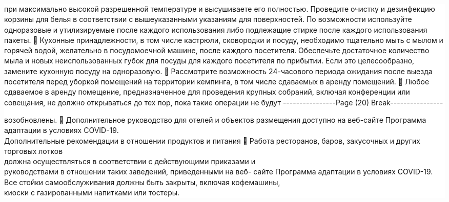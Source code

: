 при максимально высокой разрешенной температуре и высушиваете 
его полностью. Проведите очистку и дезинфекцию корзины для белья в 
соответствии с вышеуказанными указаниям для поверхностей. По 
возможности используйте одноразовые и утилизируемые после 
каждого использования либо подлежащие стирке после каждого 
использования пакеты. 
 Кухонные принадлежности, в том числе кастрюли, сковородки и посуду, 
необходимо тщательно мыть с мылом и горячей водой, желательно в 
посудомоечной машине, после каждого посетителя. Обеспечьте 
достаточное количество мыла и новых неиспользованных губок для 
посуды для каждого посетителя по прибытии. Если это целесообразно, 
замените кухонную посуду на одноразовую. 
 Рассмотрите возможность 24-часового периода ожидания после выезда 
посетителя перед уборкой помещений на территории кемпинга, в том 
числе сдаваемых в аренду помещений. 
 Любое сдаваемое в аренду помещение, предназначенное для 
проведения крупных собраний, включая конференции или совещания, 
не должно открываться до тех пор, пока такие операции не будут 
----------------Page (20) Break----------------
 
 
  
 
 
 
  
 
  
 
 
 
 
  
  
 
 
 
  
 
  
 
  
 
 
 
  
 
  
 
 
  
 
  
 
 
 
 
  
  
 
 
 
  
 
  
 
  
 
 
 
 
возобновлены. 
 Дополнительное руководство для отелей и объектов размещения 
доступно на веб-сайте Программа адаптации в условиях COVID-19.  
Дополнительные рекомендации в 
отношении продуктов и питания 
 Работа ресторанов, баров, закусочных и других торговых лотков   
должна осуществляться   в соответствии   с действующими приказами и   
руководствами в отношении таких заведений, приведенными на веб-
сайте   Программа адаптации в условиях COVID-19. Все стойки 
самообслуживания должны быть закрыты, включая кофемашины,   
киоски с газированными напитками или тостеры.   
  